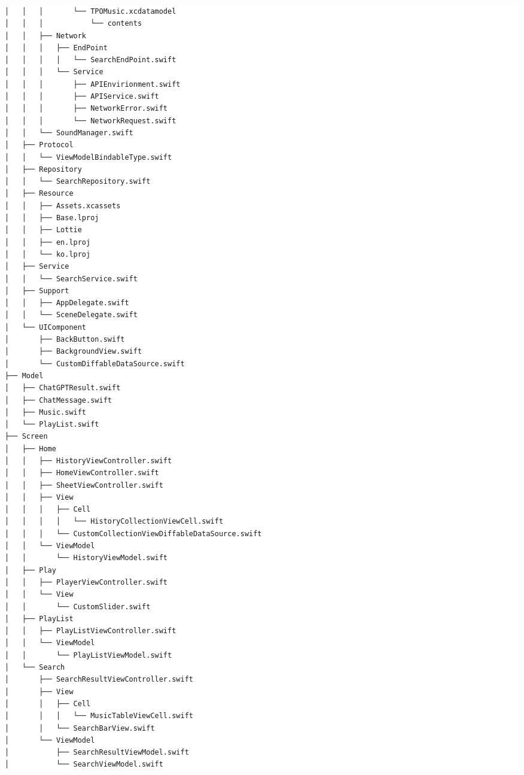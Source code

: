 ```
│   │   │       └── TPOMusic.xcdatamodel
│   │   │           └── contents
│   │   ├── Network
│   │   │   ├── EndPoint
│   │   │   │   └── SearchEndPoint.swift
│   │   │   └── Service
│   │   │       ├── APIEnvirionment.swift
│   │   │       ├── APIService.swift
│   │   │       ├── NetworkError.swift
│   │   │       └── NetworkRequest.swift
│   │   └── SoundManager.swift
│   ├── Protocol
│   │   └── ViewModelBindableType.swift
│   ├── Repository
│   │   └── SearchRepository.swift
│   ├── Resource
│   │   ├── Assets.xcassets
│   │   ├── Base.lproj
│   │   ├── Lottie
│   │   ├── en.lproj
│   │   └── ko.lproj
│   ├── Service
│   │   └── SearchService.swift
│   ├── Support
│   │   ├── AppDelegate.swift
│   │   └── SceneDelegate.swift
│   └── UIComponent
│       ├── BackButton.swift
│       ├── BackgroundView.swift
│       └── CustomDiffableDataSource.swift
├── Model
│   ├── ChatGPTResult.swift
│   ├── ChatMessage.swift
│   ├── Music.swift
│   └── PlayList.swift
├── Screen
│   ├── Home
│   │   ├── HistoryViewController.swift
│   │   ├── HomeViewController.swift
│   │   ├── SheetViewController.swift
│   │   ├── View
│   │   │   ├── Cell
│   │   │   │   └── HistoryCollectionViewCell.swift
│   │   │   └── CustomCollectionViewDiffableDataSource.swift
│   │   └── ViewModel
│   │       └── HistoryViewModel.swift
│   ├── Play
│   │   ├── PlayerViewController.swift
│   │   └── View
│   │       └── CustomSlider.swift
│   ├── PlayList
│   │   ├── PlayListViewController.swift
│   │   └── ViewModel
│   │       └── PlayListViewModel.swift
│   └── Search
│       ├── SearchResultViewController.swift
│       ├── View
│       │   ├── Cell
│       │   │   └── MusicTableViewCell.swift
│       │   └── SearchBarView.swift
│       └── ViewModel
│           ├── SearchResultViewModel.swift
│           └── SearchViewModel.swift
```